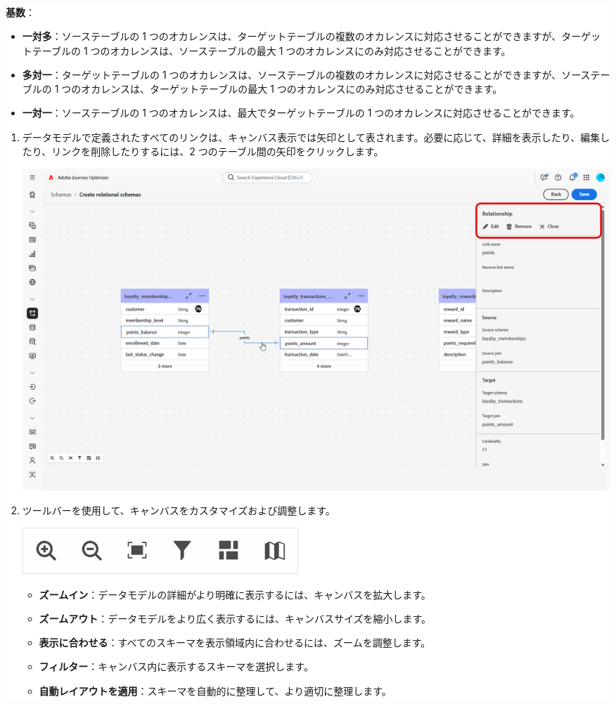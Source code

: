    **基数**：

   * **一対多**：ソーステーブルの 1 つのオカレンスは、ターゲットテーブルの複数のオカレンスに対応させることができますが、ターゲットテーブルの 1 つのオカレンスは、ソーステーブルの最大 1 つのオカレンスにのみ対応させることができます。

   * **多対一**：ターゲットテーブルの 1 つのオカレンスは、ソーステーブルの複数のオカレンスに対応させることができますが、ソーステーブルの 1 つのオカレンスは、ターゲットテーブルの最大 1 つのオカレンスにのみ対応させることができます。

   * **一対一**：ソーステーブルの 1 つのオカレンスは、最大でターゲットテーブルの 1 つのオカレンスに対応させることができます。

1. データモデルで定義されたすべてのリンクは、キャンバス表示では矢印として表されます。必要に応じて、詳細を表示したり、編集したり、リンクを削除したりするには、2 つのテーブル間の矢印をクリックします。

   ![](assets/admin_schema_6.png)

1. ツールバーを使用して、キャンバスをカスタマイズおよび調整します。

   ![](assets/toolbar.png)

   * **ズームイン**：データモデルの詳細がより明確に表示するには、キャンバスを拡大します。

   * **ズームアウト**：データモデルをより広く表示するには、キャンバスサイズを縮小します。

   * **表示に合わせる**：すべてのスキーマを表示領域内に合わせるには、ズームを調整します。

   * **フィルター**：キャンバス内に表示するスキーマを選択します。

   * **自動レイアウトを適用**：スキーマを自動的に整理して、より適切に整理します。
